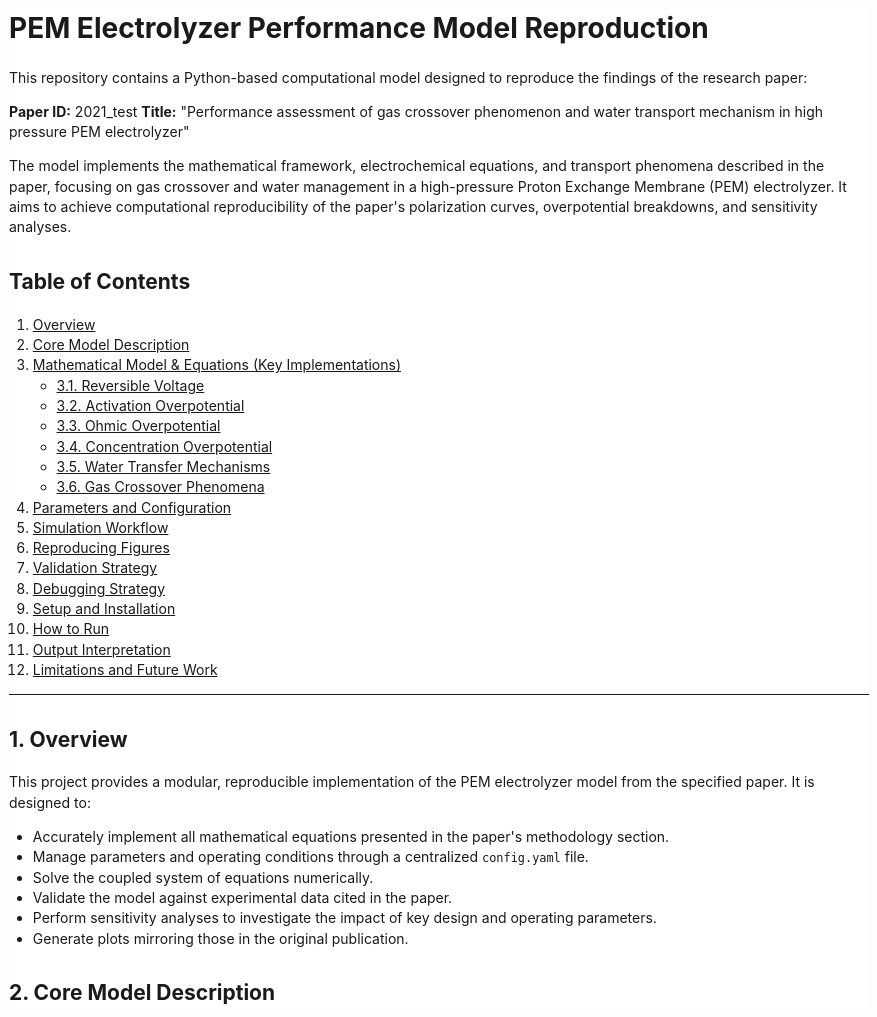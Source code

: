 # PEM Electrolyzer Performance Model Reproduction

This repository contains a Python-based computational model designed to reproduce the findings of the research paper:

**Paper ID:** 2021_test
**Title:** "Performance assessment of gas crossover phenomenon and water transport mechanism in high pressure PEM electrolyzer"

The model implements the mathematical framework, electrochemical equations, and transport phenomena described in the paper, focusing on gas crossover and water management in a high-pressure Proton Exchange Membrane (PEM) electrolyzer. It aims to achieve computational reproducibility of the paper's polarization curves, overpotential breakdowns, and sensitivity analyses.

## Table of Contents

1.  [Overview](#1-overview)
2.  [Core Model Description](#2-core-model-description)
3.  [Mathematical Model & Equations (Key Implementations)](#3-mathematical-model--equations-key-implementations)
    *   [3.1. Reversible Voltage](#31-reversible-voltage)
    *   [3.2. Activation Overpotential](#32-activation-overpotential)
    *   [3.3. Ohmic Overpotential](#33-ohmic-overpotential)
    *   [3.4. Concentration Overpotential](#34-concentration-overpotential)
    *   [3.5. Water Transfer Mechanisms](#35-water-transfer-mechanisms)
    *   [3.6. Gas Crossover Phenomena](#36-gas-crossover-phenomena)
4.  [Parameters and Configuration](#4-parameters-and-configuration)
5.  [Simulation Workflow](#5-simulation-workflow)
6.  [Reproducing Figures](#6-reproducing-figures)
7.  [Validation Strategy](#7-validation-strategy)
8.  [Debugging Strategy](#8-debugging-strategy)
9.  [Setup and Installation](#9-setup-and-installation)
10. [How to Run](#10-how-to-run)
11. [Output Interpretation](#11-output-interpretation)
12. [Limitations and Future Work](#12-limitation-and-future-work)

---

## 1. Overview

This project provides a modular, reproducible implementation of the PEM electrolyzer model from the specified paper. It is designed to:
*   Accurately implement all mathematical equations presented in the paper's methodology section.
*   Manage parameters and operating conditions through a centralized `config.yaml` file.
*   Solve the coupled system of equations numerically.
*   Validate the model against experimental data cited in the paper.
*   Perform sensitivity analyses to investigate the impact of key design and operating parameters.
*   Generate plots mirroring those in the original publication.

## 2. Core Model Description
